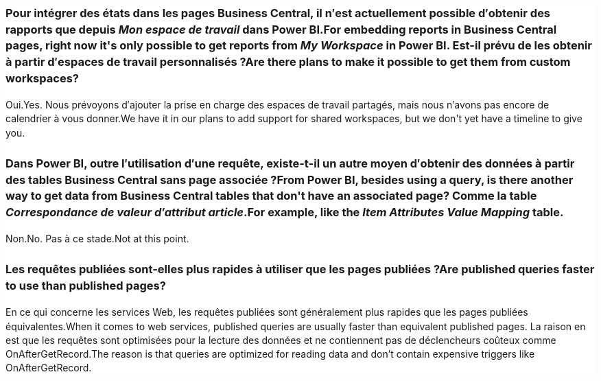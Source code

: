 ### <a name="for-embedding-reports-in-business-central-pages-right-now-its-only-possible-to-get-reports-from-my-workspace-in-power-bi-are-there-plans-to-make-it-possible-to-get-them-from-custom-workspaces"></a><span data-ttu-id="6d287-196">Pour intégrer des états dans les pages Business Central, il n′est actuellement possible d′obtenir des rapports que depuis *Mon espace de travail* dans Power BI.</span><span class="sxs-lookup"><span data-stu-id="6d287-196">For embedding reports in Business Central pages, right now it's only possible to get reports from *My Workspace* in Power BI.</span></span> <span data-ttu-id="6d287-197">Est-il prévu de les obtenir à partir d′espaces de travail personnalisés ?</span><span class="sxs-lookup"><span data-stu-id="6d287-197">Are there plans to make it possible to get them from custom workspaces?</span></span>

<span data-ttu-id="6d287-198">Oui.</span><span class="sxs-lookup"><span data-stu-id="6d287-198">Yes.</span></span> <span data-ttu-id="6d287-199">Nous prévoyons d′ajouter la prise en charge des espaces de travail partagés, mais nous n′avons pas encore de calendrier à vous donner.</span><span class="sxs-lookup"><span data-stu-id="6d287-199">We have it in our plans to add support for shared workspaces, but we don't yet have a timeline to give you.</span></span>  


### <a name="from-power-bi-besides-using-a-query-is-there-another-way-to-get-data-from-business-central-tables-that-dont-have-an-associated-page-for-example-like-the-item-attributes-value-mapping-table"></a><span data-ttu-id="6d287-200">Dans Power BI, outre l′utilisation d′une requête, existe-t-il un autre moyen d′obtenir des données à partir des tables Business Central sans page associée ?</span><span class="sxs-lookup"><span data-stu-id="6d287-200">From Power BI, besides using a query, is there another way to get data from Business Central tables that don't have an associated page?</span></span> <span data-ttu-id="6d287-201">Comme la table *Correspondance de valeur d′attribut article*.</span><span class="sxs-lookup"><span data-stu-id="6d287-201">For example, like the *Item Attributes Value Mapping* table.</span></span>

<span data-ttu-id="6d287-202">Non.</span><span class="sxs-lookup"><span data-stu-id="6d287-202">No.</span></span> <span data-ttu-id="6d287-203">Pas à ce stade.</span><span class="sxs-lookup"><span data-stu-id="6d287-203">Not at this point.</span></span>

 
### <a name="are-published-queries-faster-to-use-than-published-pages"></a><span data-ttu-id="6d287-204">Les requêtes publiées sont-elles plus rapides à utiliser que les pages publiées ?</span><span class="sxs-lookup"><span data-stu-id="6d287-204">Are published queries faster to use than published pages?</span></span>

<span data-ttu-id="6d287-205">En ce qui concerne les services Web, les requêtes publiées sont généralement plus rapides que les pages publiées équivalentes.</span><span class="sxs-lookup"><span data-stu-id="6d287-205">When it comes to web services, published queries are usually faster than equivalent published pages.</span></span> <span data-ttu-id="6d287-206">La raison en est que les requêtes sont optimisées pour la lecture des données et ne contiennent pas de déclencheurs coûteux comme OnAfterGetRecord.</span><span class="sxs-lookup"><span data-stu-id="6d287-206">The reason is that queries are optimized for reading data and don’t contain expensive triggers like OnAfterGetRecord.</span></span>
